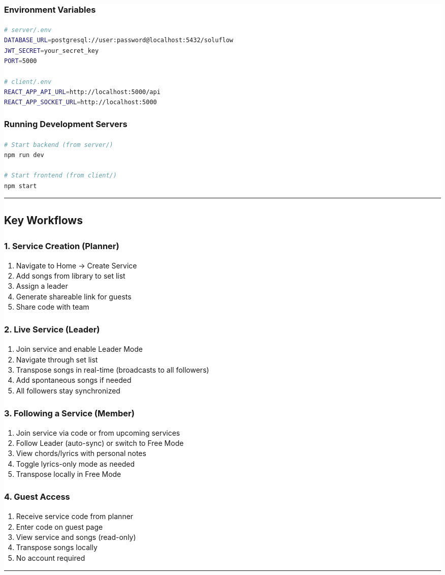 ```bash
```

### Environment Variables
```bash
# server/.env
DATABASE_URL=postgresql://user:password@localhost:5432/soluflow
JWT_SECRET=your_secret_key
PORT=5000

# client/.env
REACT_APP_API_URL=http://localhost:5000/api
REACT_APP_SOCKET_URL=http://localhost:5000
```

### Running Development Servers
```bash
# Start backend (from server/)
npm run dev

# Start frontend (from client/)
npm start
```

---

## Key Workflows

### 1. Service Creation (Planner)
1. Navigate to Home → Create Service
2. Add songs from library to set list
3. Assign a leader
4. Generate shareable link for guests
5. Share code with team

### 2. Live Service (Leader)
1. Join service and enable Leader Mode
2. Navigate through set list
3. Transpose songs in real-time (broadcasts to all followers)
4. Add spontaneous songs if needed
5. All followers stay synchronized

### 3. Following a Service (Member)
1. Join service via code or from upcoming services
2. Follow Leader (auto-sync) or switch to Free Mode
3. View chords/lyrics with personal notes
4. Toggle lyrics-only mode as needed
5. Transpose locally in Free Mode

### 4. Guest Access
1. Receive service code from planner
2. Enter code on guest page
3. View service and songs (read-only)
4. Transpose songs locally
5. No account required

---